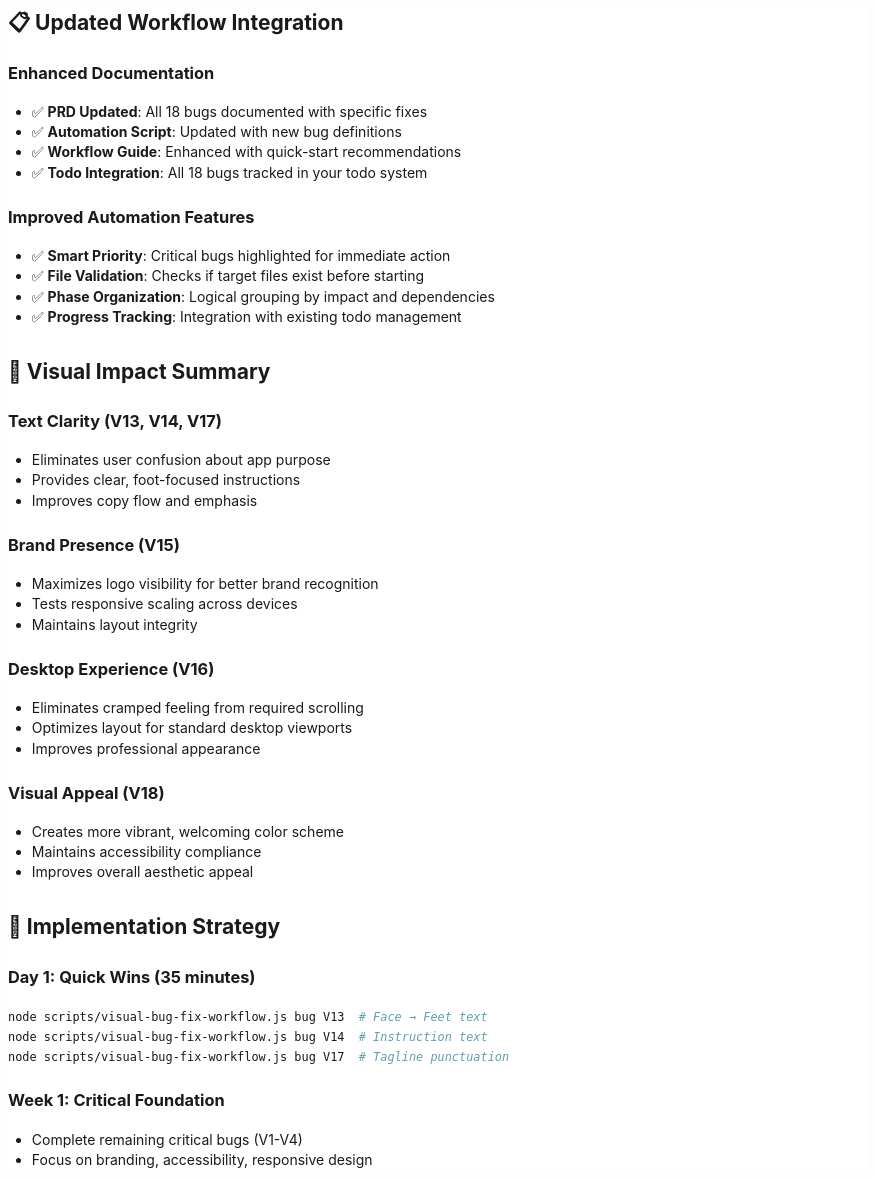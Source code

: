 ## 📋 **Updated Workflow Integration**

### **Enhanced Documentation**
- ✅ **PRD Updated**: All 18 bugs documented with specific fixes
- ✅ **Automation Script**: Updated with new bug definitions
- ✅ **Workflow Guide**: Enhanced with quick-start recommendations
- ✅ **Todo Integration**: All 18 bugs tracked in your todo system

### **Improved Automation Features**
- ✅ **Smart Priority**: Critical bugs highlighted for immediate action
- ✅ **File Validation**: Checks if target files exist before starting
- ✅ **Phase Organization**: Logical grouping by impact and dependencies
- ✅ **Progress Tracking**: Integration with existing todo management

## 🎨 **Visual Impact Summary**

### **Text Clarity (V13, V14, V17)**
- Eliminates user confusion about app purpose
- Provides clear, foot-focused instructions
- Improves copy flow and emphasis

### **Brand Presence (V15)**
- Maximizes logo visibility for better brand recognition
- Tests responsive scaling across devices
- Maintains layout integrity

### **Desktop Experience (V16)**
- Eliminates cramped feeling from required scrolling
- Optimizes layout for standard desktop viewports
- Improves professional appearance

### **Visual Appeal (V18)**
- Creates more vibrant, welcoming color scheme
- Maintains accessibility compliance
- Improves overall aesthetic appeal

## 🔧 **Implementation Strategy**

### **Day 1: Quick Wins (35 minutes)**
```bash
node scripts/visual-bug-fix-workflow.js bug V13  # Face → Feet text
node scripts/visual-bug-fix-workflow.js bug V14  # Instruction text  
node scripts/visual-bug-fix-workflow.js bug V17  # Tagline punctuation
```

### **Week 1: Critical Foundation**
- Complete remaining critical bugs (V1-V4)
- Focus on branding, accessibility, responsive design
